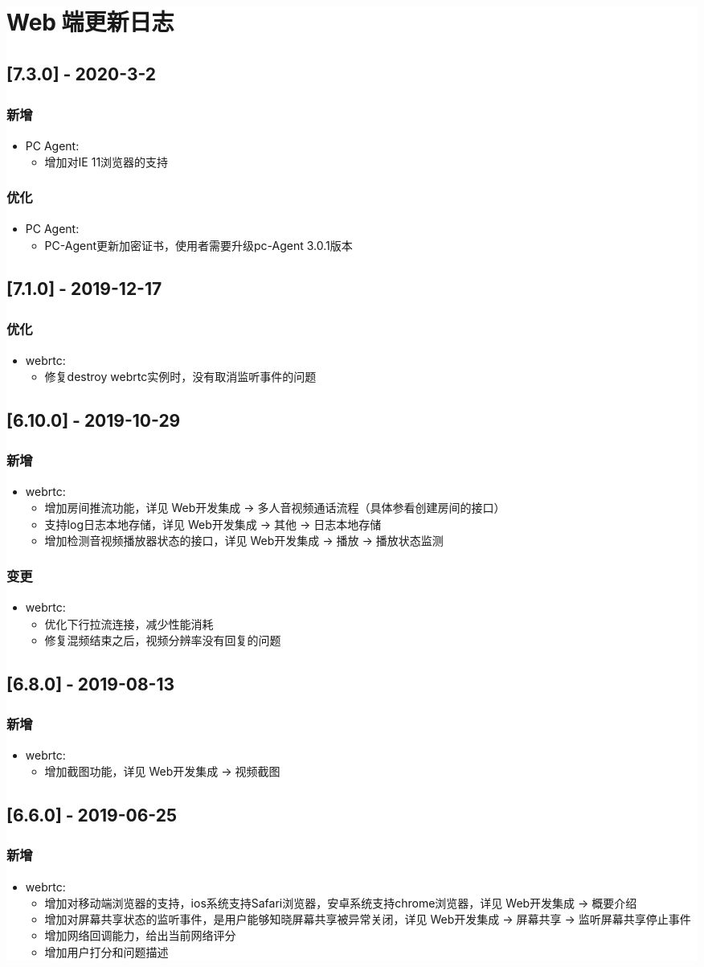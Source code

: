 # Web 端更新日志
## [7.3.0] - 2020-3-2

### 新增 

* PC Agent:
  * 增加对IE 11浏览器的支持

### 优化

* PC Agent:
  * PC-Agent更新加密证书，使用者需要升级pc-Agent 3.0.1版本

## [7.1.0] - 2019-12-17

### 优化

* webrtc:
  * 修复destroy webrtc实例时，没有取消监听事件的问题

## [6.10.0] - 2019-10-29

### 新增

* webrtc:
  * 增加房间推流功能，详见 Web开发集成 -> 多人音视频通话流程（具体参看创建房间的接口）
  * 支持log日志本地存储，详见 Web开发集成 -> 其他 -> 日志本地存储
  * 增加检测音视频播放器状态的接口，详见 Web开发集成 -> 播放 -> 播放状态监测

### 变更

* webrtc:
  * 优化下行拉流连接，减少性能消耗
  * 修复混频结束之后，视频分辨率没有回复的问题

## [6.8.0] - 2019-08-13

### 新增

* webrtc:
  * 增加截图功能，详见 Web开发集成 -> 视频截图

## [6.6.0] - 2019-06-25

### 新增

* webrtc:
  * 增加对移动端浏览器的支持，ios系统支持Safari浏览器，安卓系统支持chrome浏览器，详见 Web开发集成 -> 概要介绍
  * 增加对屏幕共享状态的监听事件，是用户能够知晓屏幕共享被异常关闭，详见 Web开发集成 -> 屏幕共享 -> 监听屏幕共享停止事件
  * 增加网络回调能力，给出当前网络评分
  * 增加用户打分和问题描述
